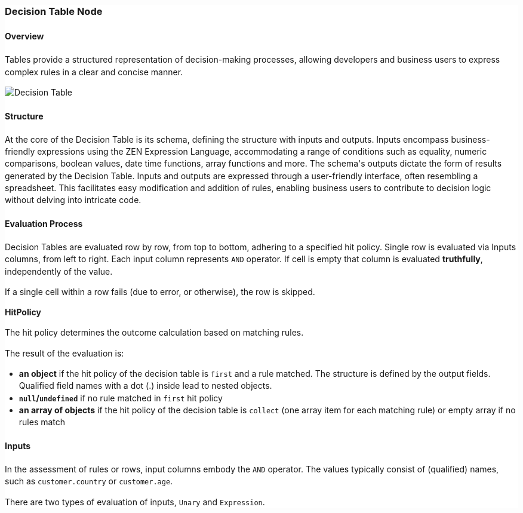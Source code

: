 ### Decision Table Node

#### Overview

Tables provide a structured representation of decision-making processes, allowing developers and business users to
express complex rules in a clear and concise manner.

<img width="960" alt="Decision Table" src="https://gorules.io/images/decision-table.png">

#### Structure

At the core of the Decision Table is its schema, defining the structure with inputs and outputs. Inputs encompass
business-friendly expressions using the ZEN Expression Language, accommodating a range of conditions such as equality,
numeric comparisons, boolean values, date time functions, array functions and more. The schema's outputs dictate the
form of results generated by the Decision Table.
Inputs and outputs are expressed through a user-friendly interface, often resembling a spreadsheet. This facilitates
easy modification and addition of rules, enabling business users to contribute to decision logic without delving into
intricate code.

#### Evaluation Process

Decision Tables are evaluated row by row, from top to bottom, adhering to a specified hit policy.
Single row is evaluated via Inputs columns, from left to right. Each input column represents `AND` operator. If cell is
empty that column is evaluated **truthfully**, independently of the value.

If a single cell within a row fails (due to error, or otherwise), the row is skipped.

**HitPolicy**

The hit policy determines the outcome calculation based on matching rules.

The result of the evaluation is:

* **an object** if the hit policy of the decision table is `first` and a rule matched. The structure is defined by the
  output fields. Qualified field names with a dot (.) inside lead to nested objects.
* **`null`/`undefined`** if no rule matched in `first` hit policy
* **an array of objects** if the hit policy of the decision table is `collect` (one array item for each matching rule)
  or empty array if no rules match

#### Inputs

In the assessment of rules or rows, input columns embody the `AND` operator. The values typically consist of (qualified)
names, such as `customer.country` or `customer.age`.

There are two types of evaluation of inputs, `Unary` and `Expression`.
